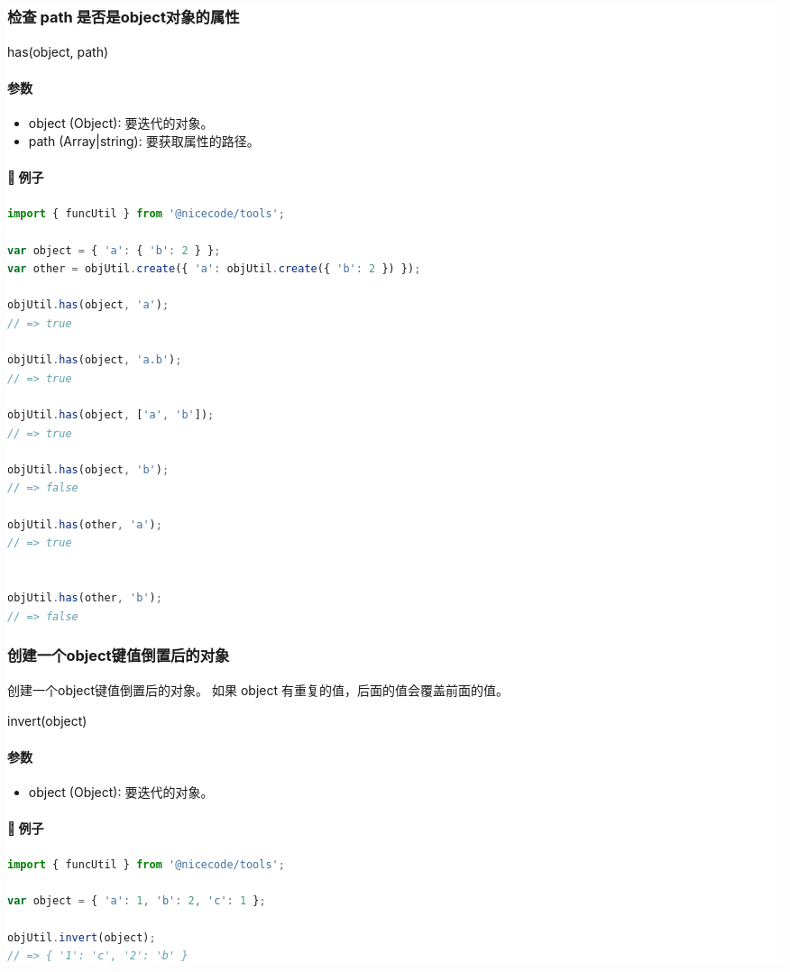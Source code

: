 ### 检查 path 是否是object对象的属性

<Alert type="info">
  has(object, path)
</Alert>

#### 参数

* object (Object): 要迭代的对象。
* path (Array|string): 要获取属性的路径。

#### 🌰 例子

```js
import { funcUtil } from '@nicecode/tools';

var object = { 'a': { 'b': 2 } };
var other = objUtil.create({ 'a': objUtil.create({ 'b': 2 }) });
 
objUtil.has(object, 'a');
// => true
 
objUtil.has(object, 'a.b');
// => true
 
objUtil.has(object, ['a', 'b']);
// => true

objUtil.has(object, 'b');
// => false
 
objUtil.has(other, 'a');
// => true


objUtil.has(other, 'b');
// => false
```

### 创建一个object键值倒置后的对象

创建一个object键值倒置后的对象。 如果 object 有重复的值，后面的值会覆盖前面的值。

<Alert type="info">
  invert(object)
</Alert>

#### 参数

* object (Object): 要迭代的对象。

#### 🌰 例子

```js
import { funcUtil } from '@nicecode/tools';

var object = { 'a': 1, 'b': 2, 'c': 1 };
 
objUtil.invert(object);
// => { '1': 'c', '2': 'b' }
```
